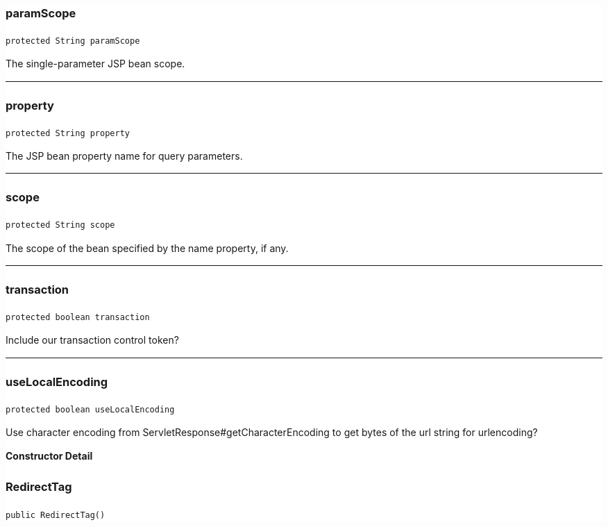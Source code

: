 <span id="paramScope"></span>

### paramScope

    protected String paramScope

The single-parameter JSP bean scope.

------------------------------------------------------------------------

<span id="property"></span>

### property

    protected String property

The JSP bean property name for query parameters.

------------------------------------------------------------------------

<span id="scope"></span>

### scope

    protected String scope

The scope of the bean specified by the name property, if any.

------------------------------------------------------------------------

<span id="transaction"></span>

### transaction

    protected boolean transaction

Include our transaction control token?

------------------------------------------------------------------------

<span id="useLocalEncoding"></span>

### useLocalEncoding

    protected boolean useLocalEncoding

Use character encoding from ServletResponse\#getCharacterEncoding to get bytes of the url string for urlencoding?

<span id="constructor_detail"></span>

**Constructor Detail**

### RedirectTag

    public RedirectTag()

<span id="method_detail"></span>
